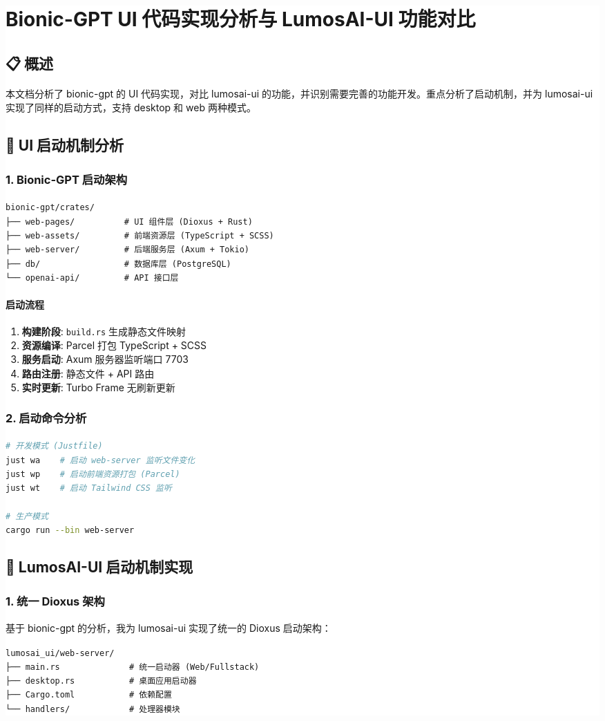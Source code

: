 # Bionic-GPT UI 代码实现分析与 LumosAI-UI 功能对比

## 📋 概述

本文档分析了 bionic-gpt 的 UI 代码实现，对比 lumosai-ui 的功能，并识别需要完善的功能开发。重点分析了启动机制，并为 lumosai-ui 实现了同样的启动方式，支持 desktop 和 web 两种模式。

## 🚀 UI 启动机制分析

### 1. **Bionic-GPT 启动架构**
```
bionic-gpt/crates/
├── web-pages/          # UI 组件层 (Dioxus + Rust)
├── web-assets/         # 前端资源层 (TypeScript + SCSS)
├── web-server/         # 后端服务层 (Axum + Tokio)
├── db/                 # 数据库层 (PostgreSQL)
└── openai-api/         # API 接口层
```

#### 启动流程
1. **构建阶段**: `build.rs` 生成静态文件映射
2. **资源编译**: Parcel 打包 TypeScript + SCSS
3. **服务启动**: Axum 服务器监听端口 7703
4. **路由注册**: 静态文件 + API 路由
5. **实时更新**: Turbo Frame 无刷新更新

### 2. **启动命令分析**
```bash
# 开发模式 (Justfile)
just wa    # 启动 web-server 监听文件变化
just wp    # 启动前端资源打包 (Parcel)
just wt    # 启动 Tailwind CSS 监听

# 生产模式
cargo run --bin web-server
```

## 🔄 LumosAI-UI 启动机制实现

### 1. **统一 Dioxus 架构**

基于 bionic-gpt 的分析，我为 lumosai-ui 实现了统一的 Dioxus 启动架构：

```
lumosai_ui/web-server/
├── main.rs              # 统一启动器 (Web/Fullstack)
├── desktop.rs           # 桌面应用启动器
├── Cargo.toml           # 依赖配置
└── handlers/            # 处理器模块
```
